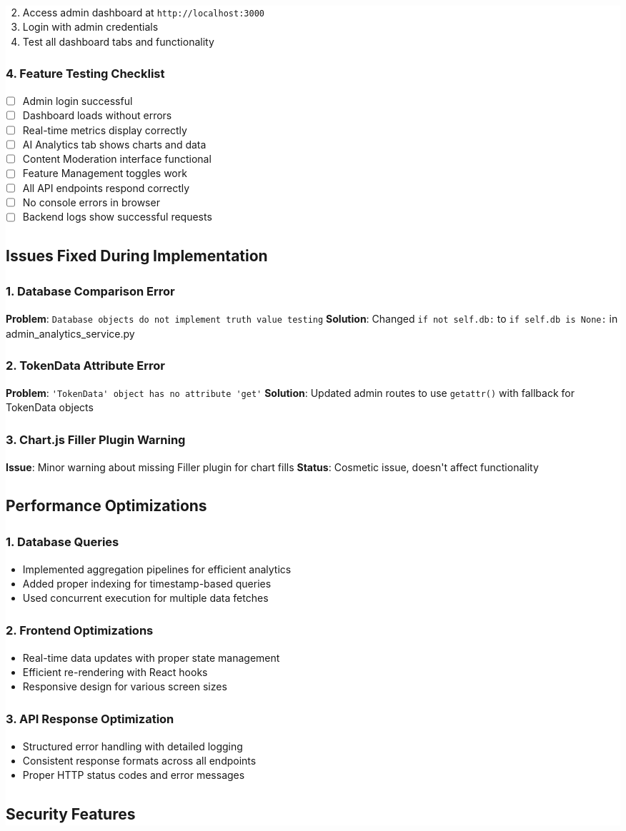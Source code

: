 2. Access admin dashboard at `http://localhost:3000`
3. Login with admin credentials
4. Test all dashboard tabs and functionality

### 4. Feature Testing Checklist
- [ ] Admin login successful
- [ ] Dashboard loads without errors
- [ ] Real-time metrics display correctly
- [ ] AI Analytics tab shows charts and data
- [ ] Content Moderation interface functional
- [ ] Feature Management toggles work
- [ ] All API endpoints respond correctly
- [ ] No console errors in browser
- [ ] Backend logs show successful requests

## Issues Fixed During Implementation

### 1. Database Comparison Error
**Problem**: `Database objects do not implement truth value testing`
**Solution**: Changed `if not self.db:` to `if self.db is None:` in admin_analytics_service.py

### 2. TokenData Attribute Error
**Problem**: `'TokenData' object has no attribute 'get'`
**Solution**: Updated admin routes to use `getattr()` with fallback for TokenData objects

### 3. Chart.js Filler Plugin Warning
**Issue**: Minor warning about missing Filler plugin for chart fills
**Status**: Cosmetic issue, doesn't affect functionality

## Performance Optimizations

### 1. Database Queries
- Implemented aggregation pipelines for efficient analytics
- Added proper indexing for timestamp-based queries
- Used concurrent execution for multiple data fetches

### 2. Frontend Optimizations
- Real-time data updates with proper state management
- Efficient re-rendering with React hooks
- Responsive design for various screen sizes

### 3. API Response Optimization
- Structured error handling with detailed logging
- Consistent response formats across all endpoints
- Proper HTTP status codes and error messages

## Security Features
